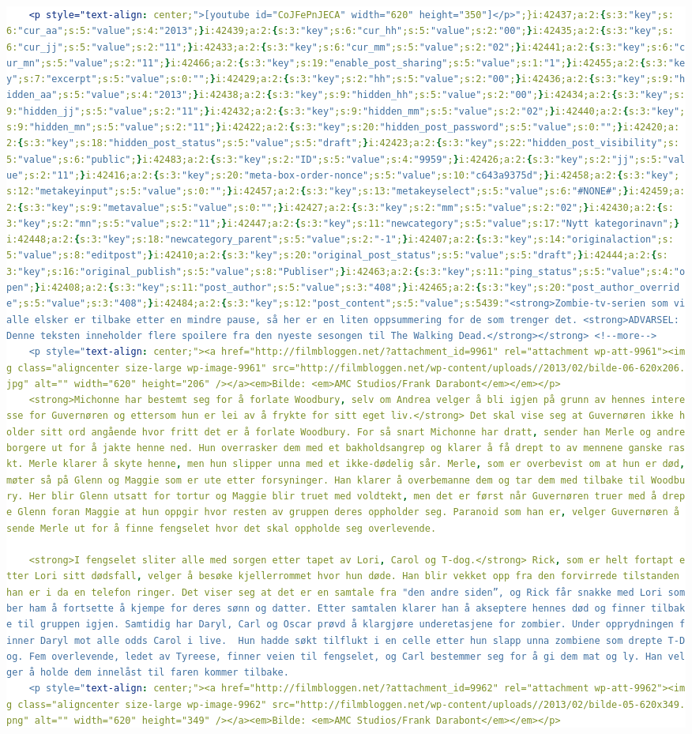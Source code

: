 ```yaml
    <p style="text-align: center;">[youtube id="CoJFePnJECA" width="620" height="350"]</p>";}i:42437;a:2:{s:3:"key";s:6:"cur_aa";s:5:"value";s:4:"2013";}i:42439;a:2:{s:3:"key";s:6:"cur_hh";s:5:"value";s:2:"00";}i:42435;a:2:{s:3:"key";s:6:"cur_jj";s:5:"value";s:2:"11";}i:42433;a:2:{s:3:"key";s:6:"cur_mm";s:5:"value";s:2:"02";}i:42441;a:2:{s:3:"key";s:6:"cur_mn";s:5:"value";s:2:"11";}i:42466;a:2:{s:3:"key";s:19:"enable_post_sharing";s:5:"value";s:1:"1";}i:42455;a:2:{s:3:"key";s:7:"excerpt";s:5:"value";s:0:"";}i:42429;a:2:{s:3:"key";s:2:"hh";s:5:"value";s:2:"00";}i:42436;a:2:{s:3:"key";s:9:"hidden_aa";s:5:"value";s:4:"2013";}i:42438;a:2:{s:3:"key";s:9:"hidden_hh";s:5:"value";s:2:"00";}i:42434;a:2:{s:3:"key";s:9:"hidden_jj";s:5:"value";s:2:"11";}i:42432;a:2:{s:3:"key";s:9:"hidden_mm";s:5:"value";s:2:"02";}i:42440;a:2:{s:3:"key";s:9:"hidden_mn";s:5:"value";s:2:"11";}i:42422;a:2:{s:3:"key";s:20:"hidden_post_password";s:5:"value";s:0:"";}i:42420;a:2:{s:3:"key";s:18:"hidden_post_status";s:5:"value";s:5:"draft";}i:42423;a:2:{s:3:"key";s:22:"hidden_post_visibility";s:5:"value";s:6:"public";}i:42483;a:2:{s:3:"key";s:2:"ID";s:5:"value";s:4:"9959";}i:42426;a:2:{s:3:"key";s:2:"jj";s:5:"value";s:2:"11";}i:42416;a:2:{s:3:"key";s:20:"meta-box-order-nonce";s:5:"value";s:10:"c643a9375d";}i:42458;a:2:{s:3:"key";s:12:"metakeyinput";s:5:"value";s:0:"";}i:42457;a:2:{s:3:"key";s:13:"metakeyselect";s:5:"value";s:6:"#NONE#";}i:42459;a:2:{s:3:"key";s:9:"metavalue";s:5:"value";s:0:"";}i:42427;a:2:{s:3:"key";s:2:"mm";s:5:"value";s:2:"02";}i:42430;a:2:{s:3:"key";s:2:"mn";s:5:"value";s:2:"11";}i:42447;a:2:{s:3:"key";s:11:"newcategory";s:5:"value";s:17:"Nytt kategorinavn";}i:42448;a:2:{s:3:"key";s:18:"newcategory_parent";s:5:"value";s:2:"-1";}i:42407;a:2:{s:3:"key";s:14:"originalaction";s:5:"value";s:8:"editpost";}i:42410;a:2:{s:3:"key";s:20:"original_post_status";s:5:"value";s:5:"draft";}i:42444;a:2:{s:3:"key";s:16:"original_publish";s:5:"value";s:8:"Publiser";}i:42463;a:2:{s:3:"key";s:11:"ping_status";s:5:"value";s:4:"open";}i:42408;a:2:{s:3:"key";s:11:"post_author";s:5:"value";s:3:"408";}i:42465;a:2:{s:3:"key";s:20:"post_author_override";s:5:"value";s:3:"408";}i:42484;a:2:{s:3:"key";s:12:"post_content";s:5:"value";s:5439:"<strong>Zombie-tv-serien som vi alle elsker er tilbake etter en mindre pause, så her er en liten oppsummering for de som trenger det. <strong>ADVARSEL: Denne teksten inneholder flere spoilere fra den nyeste sesongen til The Walking Dead.</strong></strong> <!--more-->
    <p style="text-align: center;"><a href="http://filmbloggen.net/?attachment_id=9961" rel="attachment wp-att-9961"><img class="aligncenter size-large wp-image-9961" src="http://filmbloggen.net/wp-content/uploads//2013/02/bilde-06-620x206.jpg" alt="" width="620" height="206" /></a><em>Bilde: <em>AMC Studios/Frank Darabont</em></em></p>
    <strong>Michonne har bestemt seg for å forlate Woodbury, selv om Andrea velger å bli igjen på grunn av hennes interesse for Guvernøren og ettersom hun er lei av å frykte for sitt eget liv.</strong> Det skal vise seg at Guvernøren ikke holder sitt ord angående hvor fritt det er å forlate Woodbury. For så snart Michonne har dratt, sender han Merle og andre borgere ut for å jakte henne ned. Hun overrasker dem med et bakholdsangrep og klarer å få drept to av mennene ganske raskt. Merle klarer å skyte henne, men hun slipper unna med et ikke-dødelig sår. Merle, som er overbevist om at hun er død, møter så på Glenn og Maggie som er ute etter forsyninger. Han klarer å overbemanne dem og tar dem med tilbake til Woodbury. Her blir Glenn utsatt for tortur og Maggie blir truet med voldtekt, men det er først når Guvernøren truer med å drepe Glenn foran Maggie at hun oppgir hvor resten av gruppen deres oppholder seg. Paranoid som han er, velger Guvernøren å sende Merle ut for å finne fengselet hvor det skal oppholde seg overlevende.
    
    <strong>I fengselet sliter alle med sorgen etter tapet av Lori, Carol og T-dog.</strong> Rick, som er helt fortapt etter Lori sitt dødsfall, velger å besøke kjellerrommet hvor hun døde. Han blir vekket opp fra den forvirrede tilstanden han er i da en telefon ringer. Det viser seg at det er en samtale fra "den andre siden”, og Rick får snakke med Lori som ber ham å fortsette å kjempe for deres sønn og datter. Etter samtalen klarer han å akseptere hennes død og finner tilbake til gruppen igjen. Samtidig har Daryl, Carl og Oscar prøvd å klargjøre underetasjene for zombier. Under opprydningen finner Daryl mot alle odds Carol i live.  Hun hadde søkt tilflukt i en celle etter hun slapp unna zombiene som drepte T-Dog. Fem overlevende, ledet av Tyreese, finner veien til fengselet, og Carl bestemmer seg for å gi dem mat og ly. Han velger å holde dem innelåst til faren kommer tilbake.
    <p style="text-align: center;"><a href="http://filmbloggen.net/?attachment_id=9962" rel="attachment wp-att-9962"><img class="aligncenter size-large wp-image-9962" src="http://filmbloggen.net/wp-content/uploads//2013/02/bilde-05-620x349.png" alt="" width="620" height="349" /></a><em>Bilde: <em>AMC Studios/Frank Darabont</em></em></p>
```